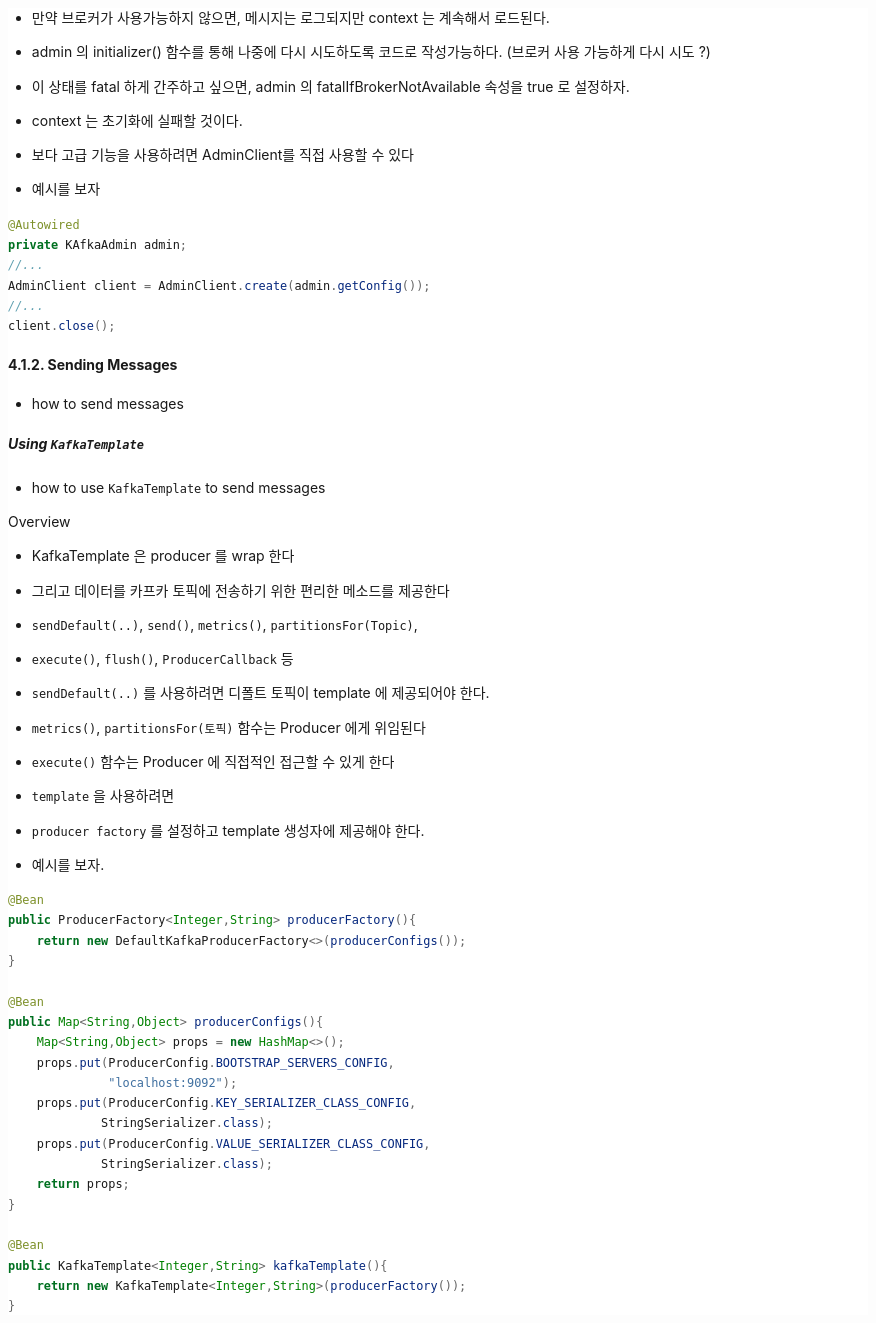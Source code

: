 
- 만약 브로커가 사용가능하지 않으면, 메시지는 로그되지만 context 는 계속해서 로드된다.
- admin 의 initializer() 함수를 통해 나중에 다시 시도하도록 코드로 작성가능하다. (브로커 사용 가능하게 다시 시도 ?)
- 이 상태를 fatal 하게 간주하고 싶으면, admin 의 fatalIfBrokerNotAvailable 속성을 true 로 설정하자.
- context 는 초기화에 실패할 것이다.



- 보다 고급 기능을 사용하려면 AdminClient를 직접 사용할 수 있다
- 예시를 보자

```java
@Autowired
private KAfkaAdmin admin;
//...
AdminClient client = AdminClient.create(admin.getConfig());
//...
client.close();
```



####  4.1.2. Sending Messages

- how to send messages

##### Using `KafkaTemplate`

- how to use `KafkaTemplate` to send messages

Overview

- KafkaTemplate 은 producer 를 wrap 한다
- 그리고 데이터를 카프카 토픽에 전송하기 위한 편리한 메소드를 제공한다
- `sendDefault(..)`, `send()`, `metrics()`, `partitionsFor(Topic)`, 
- `execute()`, `flush()`, `ProducerCallback` 등



- `sendDefault(..)` 를 사용하려면 디폴트 토픽이 template 에 제공되어야 한다.
- `metrics()`, `partitionsFor(토픽)` 함수는 Producer 에게 위임된다
- `execute()` 함수는 Producer 에 직접적인 접근할 수 있게 한다



- `template` 을 사용하려면
- `producer factory` 를 설정하고 template 생성자에 제공해야 한다.
- 예시를 보자.

```java
@Bean
public ProducerFactory<Integer,String> producerFactory(){
    return new DefaultKafkaProducerFactory<>(producerConfigs());
}

@Bean
public Map<String,Object> producerConfigs(){
    Map<String,Object> props = new HashMap<>();
    props.put(ProducerConfig.BOOTSTRAP_SERVERS_CONFIG, 
              "localhost:9092");
    props.put(ProducerConfig.KEY_SERIALIZER_CLASS_CONFIG,
             StringSerializer.class);
    props.put(ProducerConfig.VALUE_SERIALIZER_CLASS_CONFIG,
             StringSerializer.class);
    return props;
}

@Bean
public KafkaTemplate<Integer,String> kafkaTemplate(){
    return new KafkaTemplate<Integer,String>(producerFactory());
}
```
